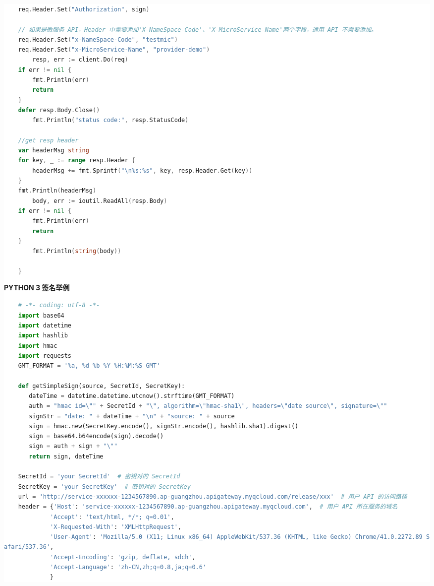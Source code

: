 ```go
    req.Header.Set("Authorization", sign)

    // 如果是微服务 API，Header 中需要添加'X-NameSpace-Code'、'X-MicroService-Name'两个字段，通用 API 不需要添加。
    req.Header.Set("x-NameSpace-Code", "testmic")
    req.Header.Set("x-MicroService-Name", "provider-demo")
        resp, err := client.Do(req)
    if err != nil {
        fmt.Println(err)        
        return 
    }
    defer resp.Body.Close()
        fmt.Println("status code:", resp.StatusCode)

    //get resp header
    var headerMsg string
    for key, _ := range resp.Header {
        headerMsg += fmt.Sprintf("\n%s:%s", key, resp.Header.Get(key))
    }
    fmt.Println(headerMsg)
        body, err := ioutil.ReadAll(resp.Body)
    if err != nil {
        fmt.Println(err)        
        return 
    }
        fmt.Println(string(body))

    }
```



**PYTHON 3 签名举例**

```python
    # -*- coding: utf-8 -*-
    import base64
    import datetime
    import hashlib
    import hmac
    import requests
    GMT_FORMAT = '%a, %d %b %Y %H:%M:%S GMT'

    def getSimpleSign(source, SecretId, SecretKey):
       dateTime = datetime.datetime.utcnow().strftime(GMT_FORMAT)
       auth = "hmac id=\"" + SecretId + "\", algorithm=\"hmac-sha1\", headers=\"date source\", signature=\""
       signStr = "date: " + dateTime + "\n" + "source: " + source
       sign = hmac.new(SecretKey.encode(), signStr.encode(), hashlib.sha1).digest()
       sign = base64.b64encode(sign).decode()
       sign = auth + sign + "\""
       return sign, dateTime

    SecretId = 'your SecretId'  # 密钥对的 SecretId
    SecretKey = 'your SecretKey'  # 密钥对的 SecretKey
    url = 'http://service-xxxxxx-1234567890.ap-guangzhou.apigateway.myqcloud.com/release/xxx'  # 用户 API 的访问路径
    header = {'Host': 'service-xxxxxx-1234567890.ap-guangzhou.apigateway.myqcloud.com',  # 用户 API 所在服务的域名
             'Accept': 'text/html, */*; q=0.01',
             'X-Requested-With': 'XMLHttpRequest',
             'User-Agent': 'Mozilla/5.0 (X11; Linux x86_64) AppleWebKit/537.36 (KHTML, like Gecko) Chrome/41.0.2272.89 Safari/537.36',
             'Accept-Encoding': 'gzip, deflate, sdch',
             'Accept-Language': 'zh-CN,zh;q=0.8,ja;q=0.6'
             }
```
